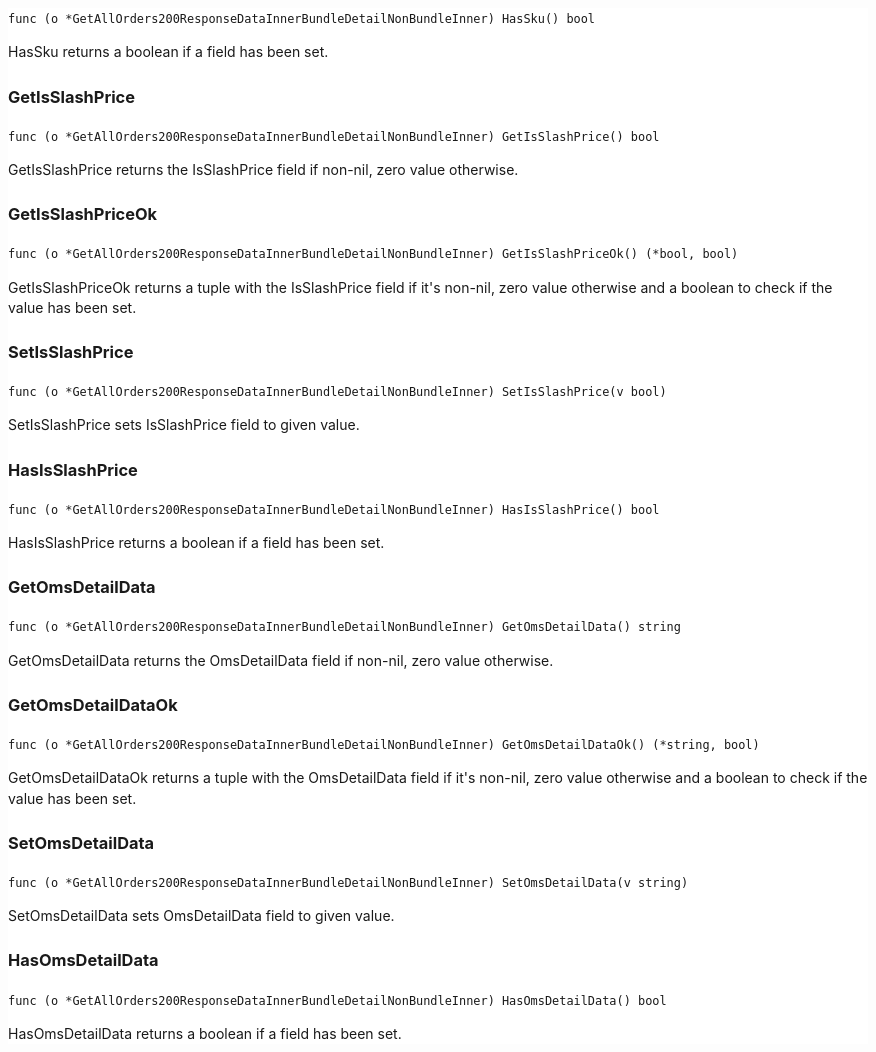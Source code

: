 `func (o *GetAllOrders200ResponseDataInnerBundleDetailNonBundleInner) HasSku() bool`

HasSku returns a boolean if a field has been set.

### GetIsSlashPrice

`func (o *GetAllOrders200ResponseDataInnerBundleDetailNonBundleInner) GetIsSlashPrice() bool`

GetIsSlashPrice returns the IsSlashPrice field if non-nil, zero value otherwise.

### GetIsSlashPriceOk

`func (o *GetAllOrders200ResponseDataInnerBundleDetailNonBundleInner) GetIsSlashPriceOk() (*bool, bool)`

GetIsSlashPriceOk returns a tuple with the IsSlashPrice field if it's non-nil, zero value otherwise
and a boolean to check if the value has been set.

### SetIsSlashPrice

`func (o *GetAllOrders200ResponseDataInnerBundleDetailNonBundleInner) SetIsSlashPrice(v bool)`

SetIsSlashPrice sets IsSlashPrice field to given value.

### HasIsSlashPrice

`func (o *GetAllOrders200ResponseDataInnerBundleDetailNonBundleInner) HasIsSlashPrice() bool`

HasIsSlashPrice returns a boolean if a field has been set.

### GetOmsDetailData

`func (o *GetAllOrders200ResponseDataInnerBundleDetailNonBundleInner) GetOmsDetailData() string`

GetOmsDetailData returns the OmsDetailData field if non-nil, zero value otherwise.

### GetOmsDetailDataOk

`func (o *GetAllOrders200ResponseDataInnerBundleDetailNonBundleInner) GetOmsDetailDataOk() (*string, bool)`

GetOmsDetailDataOk returns a tuple with the OmsDetailData field if it's non-nil, zero value otherwise
and a boolean to check if the value has been set.

### SetOmsDetailData

`func (o *GetAllOrders200ResponseDataInnerBundleDetailNonBundleInner) SetOmsDetailData(v string)`

SetOmsDetailData sets OmsDetailData field to given value.

### HasOmsDetailData

`func (o *GetAllOrders200ResponseDataInnerBundleDetailNonBundleInner) HasOmsDetailData() bool`

HasOmsDetailData returns a boolean if a field has been set.
